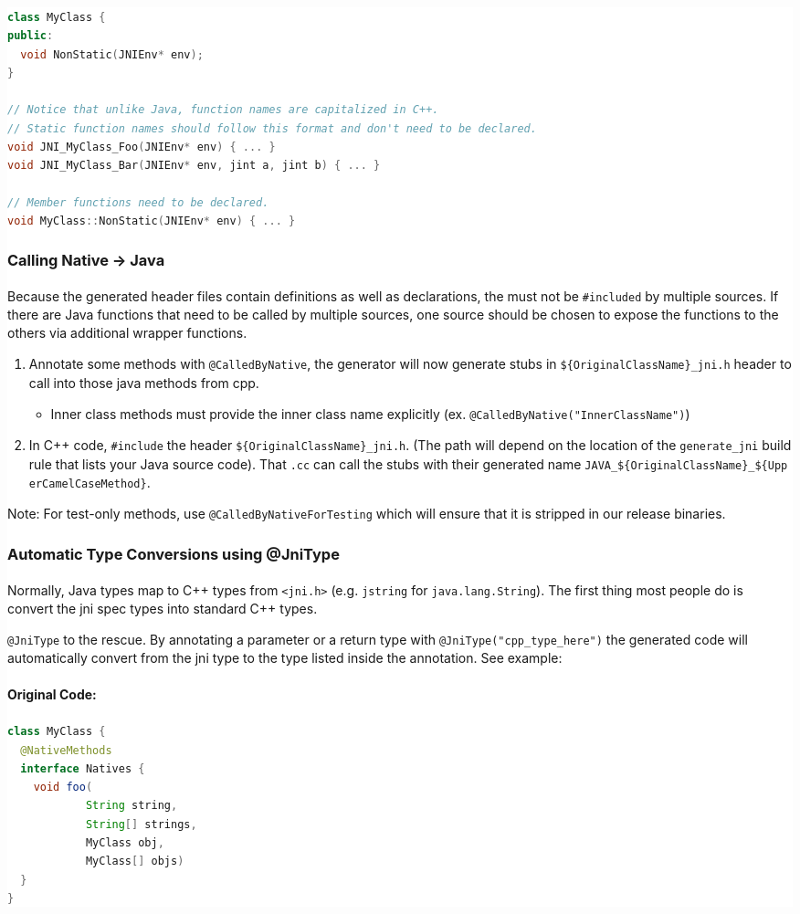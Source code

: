 ```c++
class MyClass {
public:
  void NonStatic(JNIEnv* env);
}

// Notice that unlike Java, function names are capitalized in C++.
// Static function names should follow this format and don't need to be declared.
void JNI_MyClass_Foo(JNIEnv* env) { ... }
void JNI_MyClass_Bar(JNIEnv* env, jint a, jint b) { ... }

// Member functions need to be declared.
void MyClass::NonStatic(JNIEnv* env) { ... }
```

### Calling Native -> Java

Because the generated header files contain definitions as well as declarations,
the must not be `#included` by multiple sources. If there are Java functions
that need to be called by multiple sources, one source should be chosen to
expose the functions to the others via additional wrapper functions.

1. Annotate some methods with `@CalledByNative`, the generator will now generate
   stubs in `${OriginalClassName}_jni.h` header to call into those java methods
   from cpp.
   * Inner class methods must provide the inner class name explicitly
     (ex. `@CalledByNative("InnerClassName")`)

2. In C++ code, `#include` the header `${OriginalClassName}_jni.h`. (The path
   will depend on the location of the `generate_jni` build rule that lists your
   Java source code). That `.cc` can call the stubs with their generated name
   `JAVA_${OriginalClassName}_${UpperCamelCaseMethod}`.

Note: For test-only methods, use `@CalledByNativeForTesting` which will ensure
that it is stripped in our release binaries.

### Automatic Type Conversions using @JniType

Normally, Java types map to C++ types from `<jni.h>` (e.g. `jstring` for
`java.lang.String`). The first thing most people do is convert the jni spec
types into standard C++ types.

`@JniType` to the rescue. By annotating a parameter or a return type with
`@JniType("cpp_type_here")` the generated code will automatically convert from
the jni type to the type listed inside the annotation. See example:

#### Original Code:
```java
class MyClass {
  @NativeMethods
  interface Natives {
    void foo(
            String string,
            String[] strings,
            MyClass obj,
            MyClass[] objs)
  }
}
```

